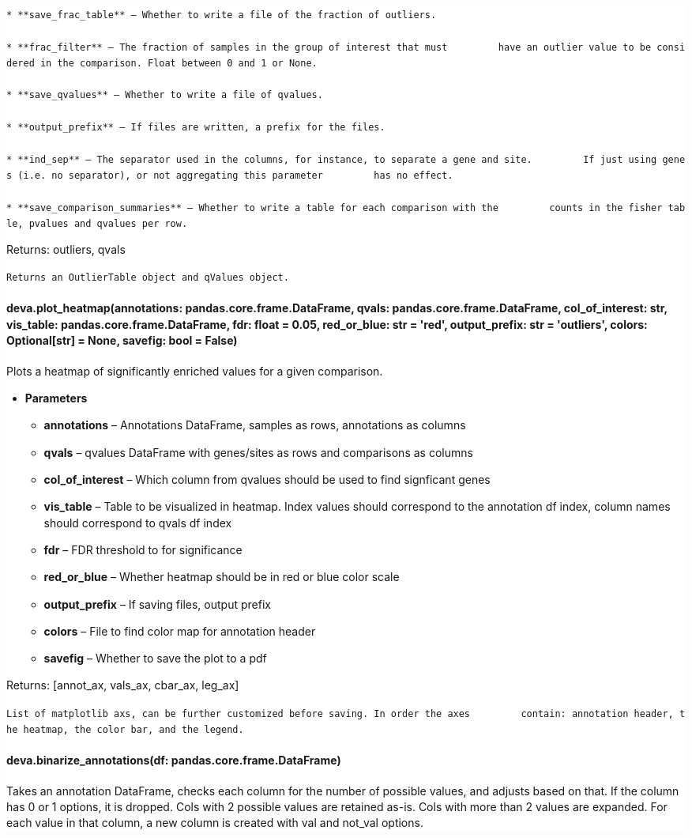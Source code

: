     * **save_frac_table** – Whether to write a file of the fraction of outliers.

    * **frac_filter** – The fraction of samples in the group of interest that must         have an outlier value to be considered in the comparison. Float between 0 and 1 or None.

    * **save_qvalues** – Whether to write a file of qvalues.

    * **output_prefix** – If files are written, a prefix for the files.

    * **ind_sep** – The separator used in the columns, for instance, to separate a gene and site.         If just using genes (i.e. no separator), or not aggregating this parameter         has no effect.

    * **save_comparison_summaries** – Whether to write a table for each comparison with the         counts in the fisher table, pvalues and qvalues per row.


Returns: outliers, qvals

    Returns an OutlierTable object and qValues object.


#### deva.plot_heatmap(annotations: pandas.core.frame.DataFrame, qvals: pandas.core.frame.DataFrame, col_of_interest: str, vis_table: pandas.core.frame.DataFrame, fdr: float = 0.05, red_or_blue: str = 'red', output_prefix: str = 'outliers', colors: Optional[str] = None, savefig: bool = False)
Plots a heatmap of significantly enriched values for a given comparison.


* **Parameters**

    * **annotations** – Annotations DataFrame, samples as rows, annotations as columns

    * **qvals** – qvalues DataFrame with genes/sites as rows and comparisons as columns

    * **col_of_interest** – Which column from qvalues should be used to find signficant genes

    * **vis_table** – Table to be visualized in heatmap. Index values should correspond to the         annotation df index, column names should correspond to qvals df index

    * **fdr** – FDR threshold to for significance

    * **red_or_blue** – Whether heatmap should be in red or blue color scale

    * **output_prefix** – If saving files, output prefix

    * **colors** – File to find color map for annotation header

    * **savefig** – Whether to save the plot to a pdf


Returns: [annot_ax, vals_ax, cbar_ax, leg_ax]

    List of matplotlib axs, can be further customized before saving. In order the axes         contain: annotation header, the heatmap, the color bar, and the legend.


#### deva.binarize_annotations(df: pandas.core.frame.DataFrame)
Takes an annotation DataFrame, checks each column for the number of possible values,
and adjusts based on that. If the column has 0 or 1 options, it is dropped. Cols with 2
possible values are retained as-is. Cols with more than 2 values are expanded. For each
value in that column, a new column is created with val and not_val options.
